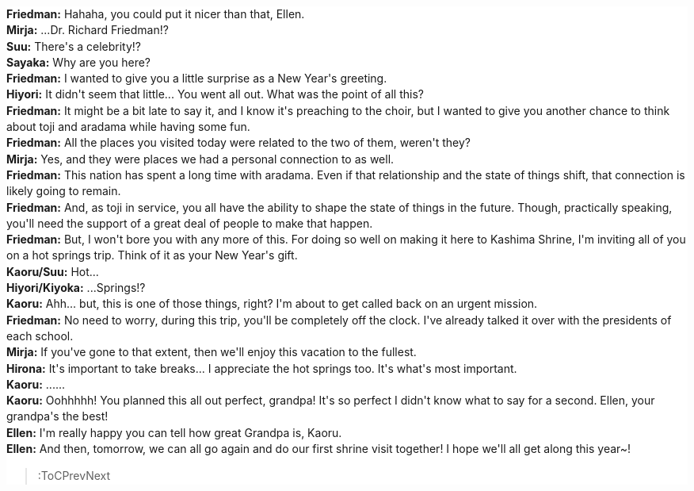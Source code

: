 **Friedman:** Hahaha, you could put it nicer than that, Ellen\.  
**Mirja:** \.\.\.Dr\. Richard Friedman\!\?  
**Suu:** There's a celebrity\!\?  
**Sayaka:** Why are you here\?  
**Friedman:** I wanted to give you a little surprise as a New Year's greeting\.  
**Hiyori:** It didn't seem that little\.\.\. You went all out\. What was the point of all this\?  
**Friedman:** It might be a bit late to say it, and I know it's preaching to the choir, but I wanted to give you another chance to think about toji and aradama while having some fun\.  
**Friedman:** All the places you visited today were related to the two of them, weren't they\?  
**Mirja:** Yes, and they were places we had a personal connection to as well\.  
**Friedman:** This nation has spent a long time with aradama\. Even if that relationship and the state of things shift, that connection is likely going to remain\.  
**Friedman:** And, as toji in service, you all have the ability to shape the state of things in the future\. Though, practically speaking, you'll need the support of a great deal of people to make that happen\.  
**Friedman:** But, I won't bore you with any more of this\. For doing so well on making it here to Kashima Shrine, I'm inviting all of you on a hot springs trip\. Think of it as your New Year's gift\.  
**Kaoru/Suu:** Hot\.\.\.   
**Hiyori/Kiyoka:** \.\.\.Springs\!\?  
**Kaoru:** Ahh\.\.\. but, this is one of those things, right\? I'm about to get called back on an urgent mission\.  
**Friedman:** No need to worry, during this trip, you'll be completely off the clock\. I've already talked it over with the presidents of each school\.  
**Mirja:** If you've gone to that extent, then we'll enjoy this vacation to the fullest\.  
**Hirona:** It's important to take breaks\.\.\. I appreciate the hot springs too\. It's what's most important\.  
**Kaoru:** \.\.\.\.\.\.  
**Kaoru:** Oohhhhh\! You planned this all out perfect, grandpa\! It's so perfect I didn't know what to say for a second\. Ellen, your grandpa's the best\!  
**Ellen:** I'm really happy you can tell how great Grandpa is, Kaoru\.  
**Ellen:** And then, tomorrow, we can all go again and do our first shrine visit together\! I hope we'll all get along this year\~\!   
> :ToCPrevNext